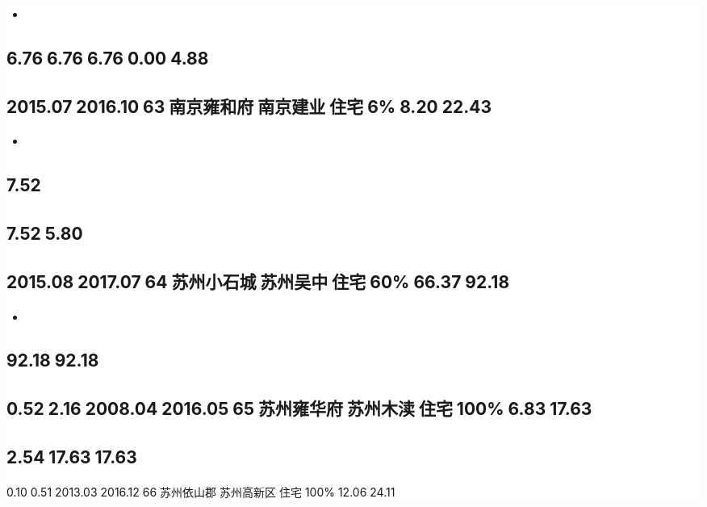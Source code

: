 -
6.76
6.76
6.76
0.00
4.88
-
2015.07
2016.10
63
南京雍和府
南京建业
住宅
6%
8.20
22.43
-
-
7.52
-
7.52
5.80
-
2015.08
2017.07
64
苏州小石城
苏州吴中
住宅
60%
66.37
92.18
-
-
92.18
92.18
-
0.52
2.16
2008.04
2016.05
65
苏州雍华府
苏州木渎
住宅
100%
6.83
17.63
-
2.54
17.63
17.63
-
0.10
0.51
2013.03
2016.12
66
苏州依山郡
苏州高新区
住宅
100%
12.06
24.11